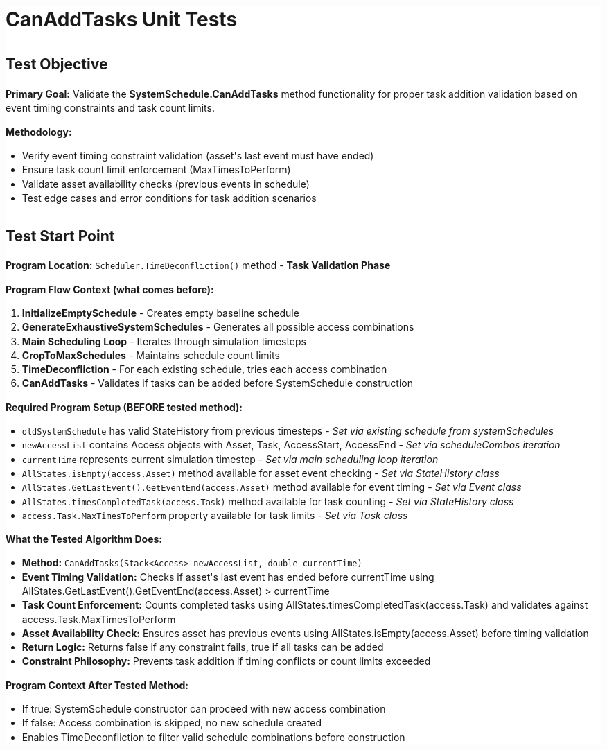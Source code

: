 # CanAddTasks Unit Tests

## Test Objective

**Primary Goal:** Validate the **SystemSchedule.CanAddTasks** method functionality for proper task addition validation based on event timing constraints and task count limits.

**Methodology:**
- Verify event timing constraint validation (asset's last event must have ended)
- Ensure task count limit enforcement (MaxTimesToPerform)
- Validate asset availability checks (previous events in schedule)
- Test edge cases and error conditions for task addition scenarios

## Test Start Point

**Program Location:** `Scheduler.TimeDeconfliction()` method - **Task Validation Phase**

**Program Flow Context (what comes before):**
1. **InitializeEmptySchedule** - Creates empty baseline schedule
2. **GenerateExhaustiveSystemSchedules** - Generates all possible access combinations
3. **Main Scheduling Loop** - Iterates through simulation timesteps
4. **CropToMaxSchedules** - Maintains schedule count limits
5. **TimeDeconfliction** - For each existing schedule, tries each access combination
6. **CanAddTasks** - Validates if tasks can be added before SystemSchedule construction

**Required Program Setup (BEFORE tested method):**
- `oldSystemSchedule` has valid StateHistory from previous timesteps - *Set via existing schedule from systemSchedules*
- `newAccessList` contains Access objects with Asset, Task, AccessStart, AccessEnd - *Set via scheduleCombos iteration*
- `currentTime` represents current simulation timestep - *Set via main scheduling loop iteration*
- `AllStates.isEmpty(access.Asset)` method available for asset event checking - *Set via StateHistory class*
- `AllStates.GetLastEvent().GetEventEnd(access.Asset)` method available for event timing - *Set via Event class*
- `AllStates.timesCompletedTask(access.Task)` method available for task counting - *Set via StateHistory class*
- `access.Task.MaxTimesToPerform` property available for task limits - *Set via Task class*

**What the Tested Algorithm Does:**
- **Method:** `CanAddTasks(Stack<Access> newAccessList, double currentTime)`
- **Event Timing Validation:** Checks if asset's last event has ended before currentTime using AllStates.GetLastEvent().GetEventEnd(access.Asset) > currentTime
- **Task Count Enforcement:** Counts completed tasks using AllStates.timesCompletedTask(access.Task) and validates against access.Task.MaxTimesToPerform
- **Asset Availability Check:** Ensures asset has previous events using AllStates.isEmpty(access.Asset) before timing validation
- **Return Logic:** Returns false if any constraint fails, true if all tasks can be added
- **Constraint Philosophy:** Prevents task addition if timing conflicts or count limits exceeded

**Program Context After Tested Method:**
- If true: SystemSchedule constructor can proceed with new access combination
- If false: Access combination is skipped, no new schedule created
- Enables TimeDeconfliction to filter valid schedule combinations before construction
